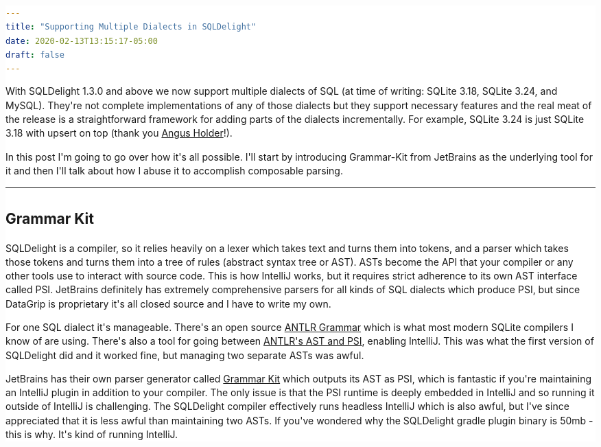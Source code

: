 ```yaml
---
title: "Supporting Multiple Dialects in SQLDelight"
date: 2020-02-13T13:15:17-05:00
draft: false
---
```


With SQLDelight 1.3.0 and above we now support multiple dialects of SQL (at
time of writing: SQLite 3.18, SQLite 3.24, and MySQL). They're not complete implementations of any of
those dialects but they support necessary features and the real meat of the release is a straightforward
framework for adding parts of the dialects incrementally. For example, SQLite 3.24 is just SQLite 3.18 with upsert
on top (thank you [Angus Holder](https://github.com/angusholder)!).

In this post I'm going to go over how it's all possible. I'll start by introducing Grammar-Kit from JetBrains
as the underlying tool for it and then I'll talk about how I abuse it to accomplish composable parsing.

---

## Grammar Kit

SQLDelight is a compiler, so it relies heavily on a lexer which takes text and turns them into tokens, and a parser
which takes those tokens and turns them into a tree of rules (abstract syntax tree or AST). ASTs become the API
that your compiler or any other tools use to interact with source code. This is how IntelliJ works, but it requires
strict adherence to its own AST interface called PSI. JetBrains definitely has extremely comprehensive parsers for
all kinds of SQL dialects which produce PSI, but since DataGrip is proprietary it's all closed source and I have to
write my own.

For one SQL dialect it's manageable. There's an open source [ANTLR Grammar](https://github.com/bkiers/sqlite-parser) which
is what most modern SQLite compilers I know of are using. There's also a tool for going between [ANTLR's AST and PSI](https://github.com/antlr/antlr4-intellij-adaptor), enabling
IntelliJ. This was what the first version of SQLDelight did and it worked fine, but managing two separate ASTs was awful.

JetBrains has their own parser generator called [Grammar Kit](https://github.com/JetBrains/Grammar-Kit)
which outputs its AST as PSI, which is fantastic if you're maintaining an IntelliJ plugin in addition to your
compiler. The only issue is that the PSI runtime is deeply embedded in IntelliJ and so running it outside of
IntelliJ is challenging. The SQLDelight compiler effectively runs headless IntelliJ which is also awful, but I've
since appreciated that it is less awful than maintaining two ASTs. If you've wondered why the SQLDelight gradle plugin
binary is 50mb - this is why. It's kind of running IntelliJ.
